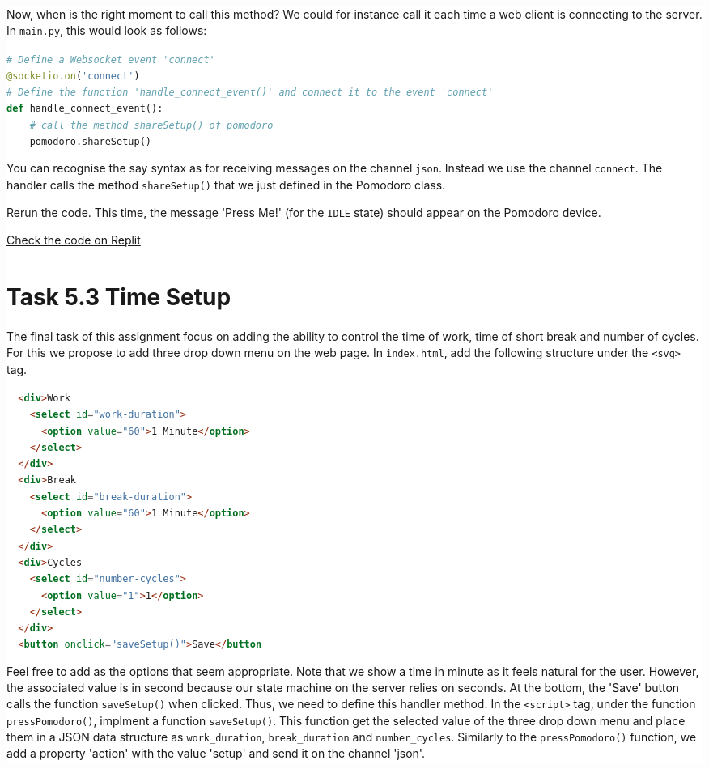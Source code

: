 Now, when is the right moment to call this method? We could for instance call it each time a web client is connecting to the server. In `main.py`, this would look as follows: 

```python
# Define a Websocket event 'connect'
@socketio.on('connect')
# Define the function 'handle_connect_event()' and connect it to the event 'connect'
def handle_connect_event():
    # call the method shareSetup() of pomodoro
    pomodoro.shareSetup()
```

You can recognise the say syntax as for receiving messages on the channel `json`. Instead we use the channel `connect`. The handler calls the method `shareSetup()` that we just defined in the Pomodoro class.

Rerun the code. This time, the message 'Press Me!' (for the `IDLE` state) should appear on the Pomodoro device.

[Check the code on Replit](https://replit.com/@IO1075/07-shared-pomodoro-step5-2)

# Task 5.3 Time Setup

The final task of this assignment focus on adding the ability to control the time of work, time of short break and number of cycles. For this we propose to add three drop down menu on the web page. In `index.html`, add the following structure under the `<svg>` tag.

```html
  <div>Work
    <select id="work-duration">
      <option value="60">1 Minute</option>
    </select>
  </div>
  <div>Break
    <select id="break-duration">
      <option value="60">1 Minute</option>
    </select>
  </div>  
  <div>Cycles
    <select id="number-cycles">
      <option value="1">1</option>
    </select>
  </div>
  <button onclick="saveSetup()">Save</button
```

Feel free to add as the options that seem appropriate. Note that we show a time in minute as it feels natural for the user. However, the associated value is in second because our state machine on the server relies on seconds. At the bottom, the 'Save' button calls the function `saveSetup()` when clicked. Thus, we need to define this handler method. In the `<script>` tag, under the function `pressPomodoro()`, implment a function `saveSetup()`. This function get the selected value of the three drop down menu and place them in a JSON data structure  as `work_duration`, `break_duration` and `number_cycles`. Similarly to the `pressPomodoro()` function, we add a property 'action' with the value 'setup' and send it on the channel 'json'.
